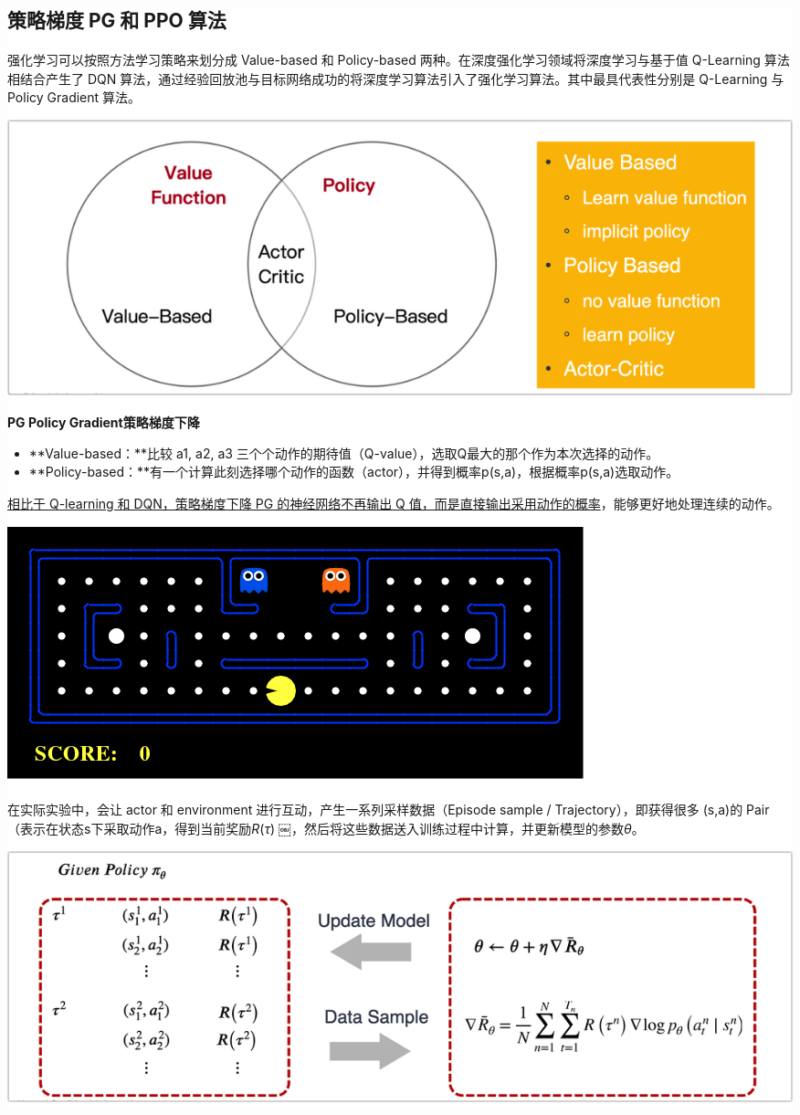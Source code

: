 ## 策略梯度 PG 和 PPO 算法

强化学习可以按照方法学习策略来划分成 Value-based 和 Policy-based 两种。在深度强化学习领域将深度学习与基于值 Q-Learning 算法相结合产生了 DQN 算法，通过经验回放池与目标网络成功的将深度学习算法引入了强化学习算法。其中最具代表性分别是 Q-Learning 与 Policy Gradient 算法。

![image-20230613014255906](./assets/image-20230613014255906.png)



**PG Policy Gradient策略梯度下降**

- **Value-based：**比较 a1, a2, a3 三个个动作的期待值（Q-value），选取Q最大的那个作为本次选择的动作。
- **Policy-based：**有一个计算此刻选择哪个动作的函数（actor），并得到概率p(s,a)，根据概率p(s,a)选取动作。

<u>相比于 Q-learning 和 DQN，策略梯度下降 PG 的神经网络不再输出 Q 值，而是直接输出采用动作的概率</u>，能够更好地处理连续的动作。

![image17-2](./assets/image17-2.gif)

在实际实验中，会让 actor 和 environment 进行互动，产生一系列采样数据（Episode sample / Trajectory），即获得很多 (s,a)的 Pair（表示在状态s下采取动作a，得到当前奖励$R(\tau)$ ￼，然后将这些数据送入训练过程中计算，并更新模型的参数$\theta$。

![image-20230613014952920](./assets/image-20230613014952920.png)
